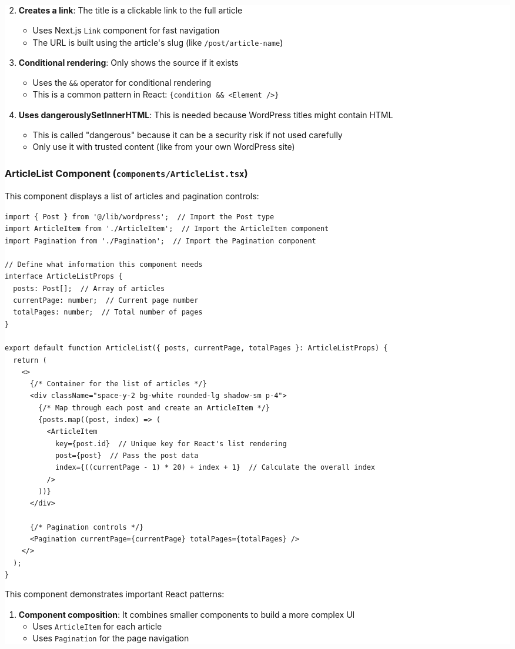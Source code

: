 2. **Creates a link**: The title is a clickable link to the full article
   - Uses Next.js `Link` component for fast navigation
   - The URL is built using the article's slug (like `/post/article-name`)

3. **Conditional rendering**: Only shows the source if it exists
   - Uses the `&&` operator for conditional rendering
   - This is a common pattern in React: `{condition && <Element />}`

4. **Uses dangerouslySetInnerHTML**: This is needed because WordPress titles might contain HTML
   - This is called "dangerous" because it can be a security risk if not used carefully
   - Only use it with trusted content (like from your own WordPress site)

### ArticleList Component (`components/ArticleList.tsx`)

This component displays a list of articles and pagination controls:

```tsx
import { Post } from '@/lib/wordpress';  // Import the Post type
import ArticleItem from './ArticleItem';  // Import the ArticleItem component
import Pagination from './Pagination';  // Import the Pagination component

// Define what information this component needs
interface ArticleListProps {
  posts: Post[];  // Array of articles
  currentPage: number;  // Current page number
  totalPages: number;  // Total number of pages
}

export default function ArticleList({ posts, currentPage, totalPages }: ArticleListProps) {
  return (
    <>
      {/* Container for the list of articles */}
      <div className="space-y-2 bg-white rounded-lg shadow-sm p-4">
        {/* Map through each post and create an ArticleItem */}
        {posts.map((post, index) => (
          <ArticleItem
            key={post.id}  // Unique key for React's list rendering
            post={post}  // Pass the post data
            index={((currentPage - 1) * 20) + index + 1}  // Calculate the overall index
          />
        ))}
      </div>

      {/* Pagination controls */}
      <Pagination currentPage={currentPage} totalPages={totalPages} />
    </>
  );
}
```

This component demonstrates important React patterns:

1. **Component composition**: It combines smaller components to build a more complex UI
   - Uses `ArticleItem` for each article
   - Uses `Pagination` for the page navigation
